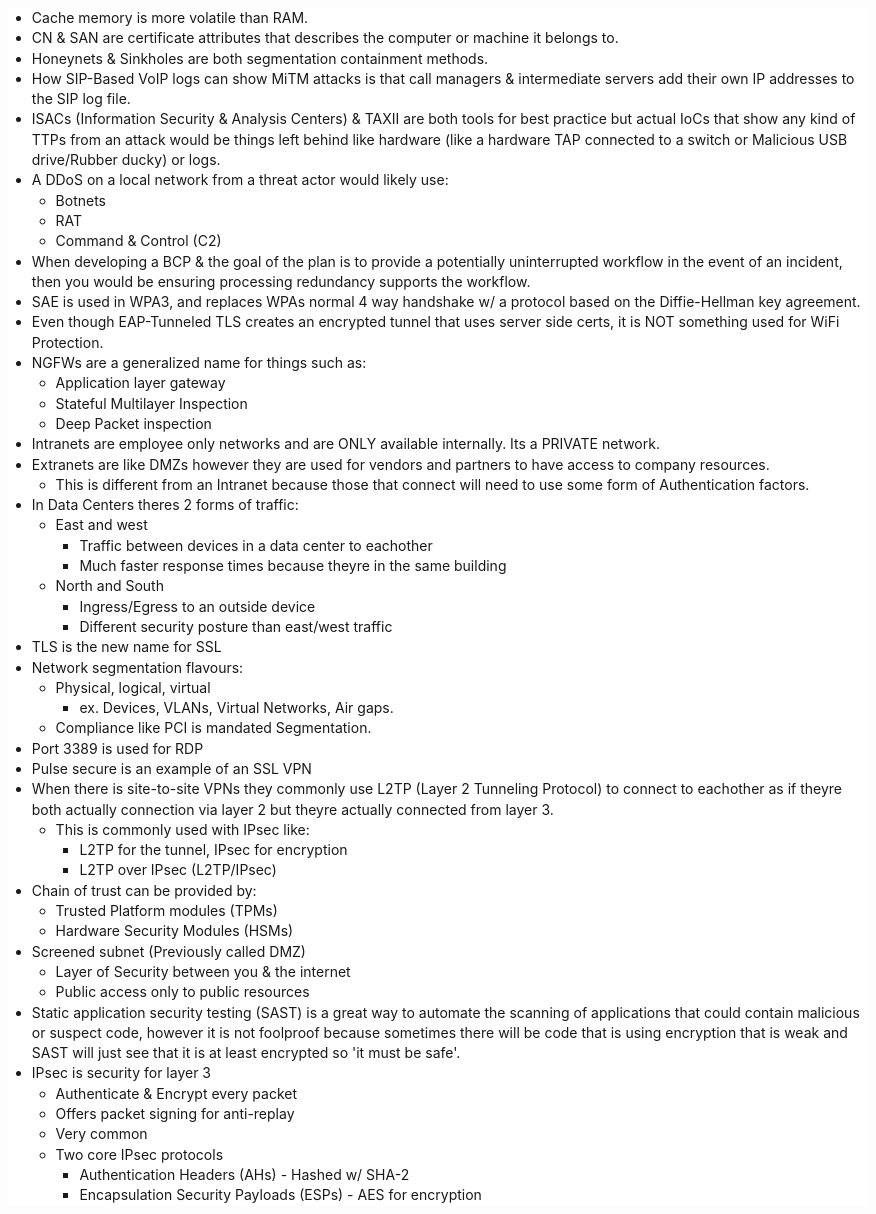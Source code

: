 - Cache memory is more volatile than RAM.
- CN & SAN are certificate attributes that describes the computer or machine it belongs to.
- Honeynets & Sinkholes are both segmentation containment methods.
- How SIP-Based VoIP logs can show MiTM attacks is that call managers & intermediate servers add their own IP addresses to the SIP log file.
- ISACs (Information Security & Analysis Centers) & TAXII are both tools for best practice but actual IoCs that show any kind of TTPs from an attack would be things left behind like hardware (like a hardware TAP connected to a switch or Malicious USB drive/Rubber ducky) or logs.
- A DDoS on a local network from a threat actor would likely use:
	- Botnets
	- RAT
	- Command & Control (C2)
- When developing a BCP & the goal of the plan is to provide a potentially uninterrupted workflow in the event of an incident, then you would be ensuring processing redundancy supports the workflow.
- SAE is used in WPA3, and replaces WPAs normal 4 way handshake w/ a protocol based on the Diffie-Hellman key agreement.
- Even though EAP-Tunneled TLS creates an encrypted tunnel that uses server side certs, it is NOT something used for WiFi Protection.
- NGFWs are a generalized name for things such as:
	- Application layer gateway
	- Stateful Multilayer Inspection
	- Deep Packet inspection
- Intranets are employee only networks and are ONLY available internally. Its a PRIVATE network.
- Extranets are like DMZs however they are used for vendors and partners to have access to company resources.
	- This is different from an Intranet because those that connect will need to use some form of Authentication factors.
- In Data Centers theres 2 forms of traffic:
	- East and west
		- Traffic between devices in a data center to eachother
		- Much faster response times because theyre in the same building
	- North and South
		- Ingress/Egress to an outside device
		- Different security posture than east/west traffic
- TLS is the new name for SSL
- Network segmentation flavours:
	- Physical, logical, virtual
		- ex. Devices, VLANs, Virtual Networks, Air gaps.
	- Compliance like PCI is mandated Segmentation.
- Port 3389 is used for RDP
- Pulse secure is an example of an SSL VPN
- When there is site-to-site VPNs they commonly use L2TP (Layer 2 Tunneling Protocol) to connect to eachother as if theyre both actually connection via layer 2 but theyre actually connected from layer 3.
	- This is commonly used with IPsec like:
		- L2TP for the tunnel, IPsec for encryption
		- L2TP over IPsec (L2TP/IPsec)
- Chain of trust can be provided by:
	- Trusted Platform modules (TPMs)
	- Hardware Security Modules (HSMs)
- Screened subnet (Previously called DMZ)
	- Layer of Security between you & the internet
	- Public access only to public resources
- Static application security testing (SAST) is a great way to automate the scanning of applications that could contain malicious or suspect code, however it is not foolproof because sometimes there will be code that is using encryption that is weak and SAST will just see that it is at least encrypted so 'it must be safe'.
- IPsec is security for layer 3
	- Authenticate & Encrypt every packet
	- Offers packet signing for anti-replay
	- Very common
	- Two core IPsec protocols
		- Authentication Headers (AHs) - Hashed w/ SHA-2
		- Encapsulation Security Payloads (ESPs) - AES for encryption
